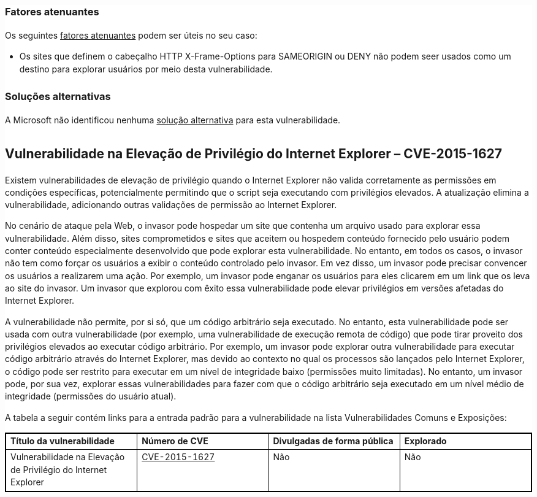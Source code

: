 ### Fatores atenuantes
  
Os seguintes [fatores atenuantes](https://technet.microsoft.com/pt-br/library/security/dn848375.aspx) podem ser úteis no seu caso:
  
-   Os sites que definem o cabeçalho HTTP X-Frame-Options para SAMEORIGIN ou DENY não podem seer usados como um destino para explorar usuários por meio desta vulnerabilidade.
  
### Soluções alternativas
  
A Microsoft não identificou nenhuma [solução alternativa](https://technet.microsoft.com/pt-br/library/security/dn848375.aspx) para esta vulnerabilidade. 
  
Vulnerabilidade na Elevação de Privilégio do Internet Explorer – CVE-2015-1627  
------------------------------------------------------------------------------
  
Existem vulnerabilidades de elevação de privilégio quando o Internet Explorer não valida corretamente as permissões em condições específicas, potencialmente permitindo que o script seja executando com privilégios elevados. A atualização elimina a vulnerabilidade, adicionando outras validações de permissão ao Internet Explorer.
  
No cenário de ataque pela Web, o invasor pode hospedar um site que contenha um arquivo usado para explorar essa vulnerabilidade. Além disso, sites comprometidos e sites que aceitem ou hospedem conteúdo fornecido pelo usuário podem conter conteúdo especialmente desenvolvido que pode explorar esta vulnerabilidade. No entanto, em todos os casos, o invasor não tem como forçar os usuários a exibir o conteúdo controlado pelo invasor. Em vez disso, um invasor pode precisar convencer os usuários a realizarem uma ação. Por exemplo, um invasor pode enganar os usuários para eles clicarem em um link que os leva ao site do invasor. Um invasor que explorou com êxito essa vulnerabilidade pode elevar privilégios em versões afetadas do Internet Explorer.
  
A vulnerabilidade não permite, por si só, que um código arbitrário seja executado. No entanto, esta vulnerabilidade pode ser usada com outra vulnerabilidade (por exemplo, uma vulnerabilidade de execução remota de código) que pode tirar proveito dos privilégios elevados ao executar código arbitrário. Por exemplo, um invasor pode explorar outra vulnerabilidade para executar código arbitrário através do Internet Explorer, mas devido ao contexto no qual os processos são lançados pelo Internet Explorer, o código pode ser restrito para executar em um nível de integridade baixo (permissões muito limitadas). No entanto, um invasor pode, por sua vez, explorar essas vulnerabilidades para fazer com que o código arbitrário seja executado em um nível médio de integridade (permissões do usuário atual).
  
A tabela a seguir contém links para a entrada padrão para a vulnerabilidade na lista Vulnerabilidades Comuns e Exposições:

 
<table style="border:1px solid black;">
<colgroup>
<col width="25%" />
<col width="25%" />
<col width="25%" />
<col width="25%" />
</colgroup>
<tbody>
<tr class="odd">
<td style="border:1px solid black;"><strong>Título da vulnerabilidade</strong></td>
<td style="border:1px solid black;"><strong>Número de CVE</strong></td>
<td style="border:1px solid black;"><strong>Divulgadas de forma pública</strong></td>
<td style="border:1px solid black;"><strong>Explorado</strong></td>
</tr>
<tr class="even">
<td style="border:1px solid black;">Vulnerabilidade na Elevação de Privilégio do Internet Explorer</td>
<td style="border:1px solid black;"><a href="http://www.cve.mitre.org/cgi-bin/cvename.cgi?name=cve-2015-1627">CVE-2015-1627</a></td>
<td style="border:1px solid black;">Não</td>
<td style="border:1px solid black;">Não</td>
</tr>
</tbody>
</table>